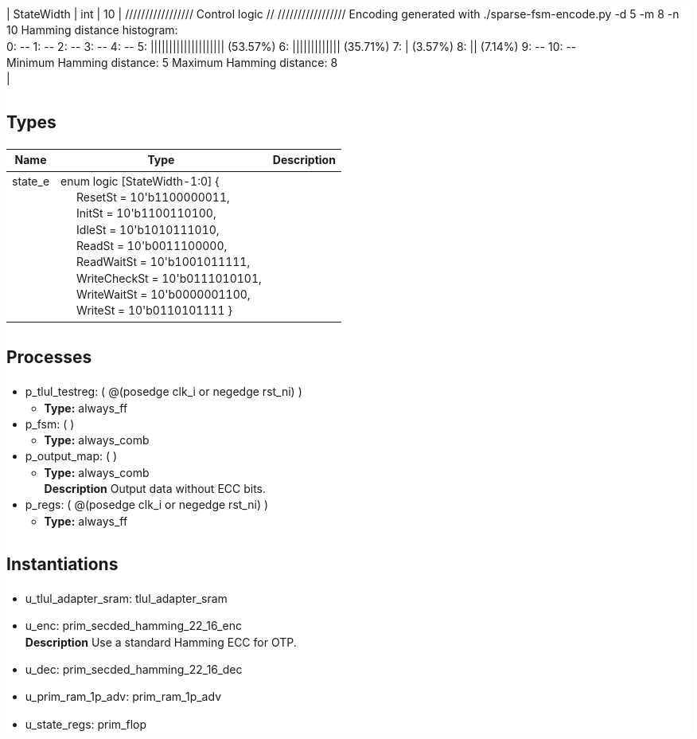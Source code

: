 | StateWidth  | int  | 10                            | /////////////////  Control logic // /////////////////  Encoding generated with ./sparse-fsm-encode.py -d 5 -m 8 -n 10  Hamming distance histogram:<br>  0: --  1: --  2: --  3: --  4: --  5: |||||||||||||||||||| (53.57%)  6: ||||||||||||| (35.71%)  7: | (3.57%)  8: || (7.14%)  9: --  10: --<br>  Minimum Hamming distance: 5  Maximum Hamming distance: 8<br>  |
## Types

| Name    | Type                                                                                                                                                                                                                                                                                                                                                                                                                                                                                                                                                                                                                     | Description |
| ------- | ------------------------------------------------------------------------------------------------------------------------------------------------------------------------------------------------------------------------------------------------------------------------------------------------------------------------------------------------------------------------------------------------------------------------------------------------------------------------------------------------------------------------------------------------------------------------------------------------------------------------ | ----------- |
| state_e | enum logic [StateWidth-1:0] {<br><span style="padding-left:20px">     ResetSt      = 10'b1100000011,<br><span style="padding-left:20px">     InitSt       = 10'b1100110100,<br><span style="padding-left:20px">     IdleSt       = 10'b1010111010,<br><span style="padding-left:20px">     ReadSt       = 10'b0011100000,<br><span style="padding-left:20px">     ReadWaitSt   = 10'b1001011111,<br><span style="padding-left:20px">     WriteCheckSt = 10'b0111010101,<br><span style="padding-left:20px">     WriteWaitSt  = 10'b0000001100,<br><span style="padding-left:20px">     WriteSt      = 10'b0110101111   } |             |
## Processes
- p_tlul_testreg: ( @(posedge clk_i or negedge rst_ni) )
  - **Type:** always_ff
- p_fsm: (  )
  - **Type:** always_comb
- p_output_map: (  )
  - **Type:** always_comb
</br>**Description**
 Output data without ECC bits. 
- p_regs: ( @(posedge clk_i or negedge rst_ni) )
  - **Type:** always_ff
## Instantiations

- u_tlul_adapter_sram: tlul_adapter_sram
- u_enc: prim_secded_hamming_22_16_enc
</br>**Description**
 Use a standard Hamming ECC for OTP.

- u_dec: prim_secded_hamming_22_16_dec
- u_prim_ram_1p_adv: prim_ram_1p_adv
- u_state_regs: prim_flop
